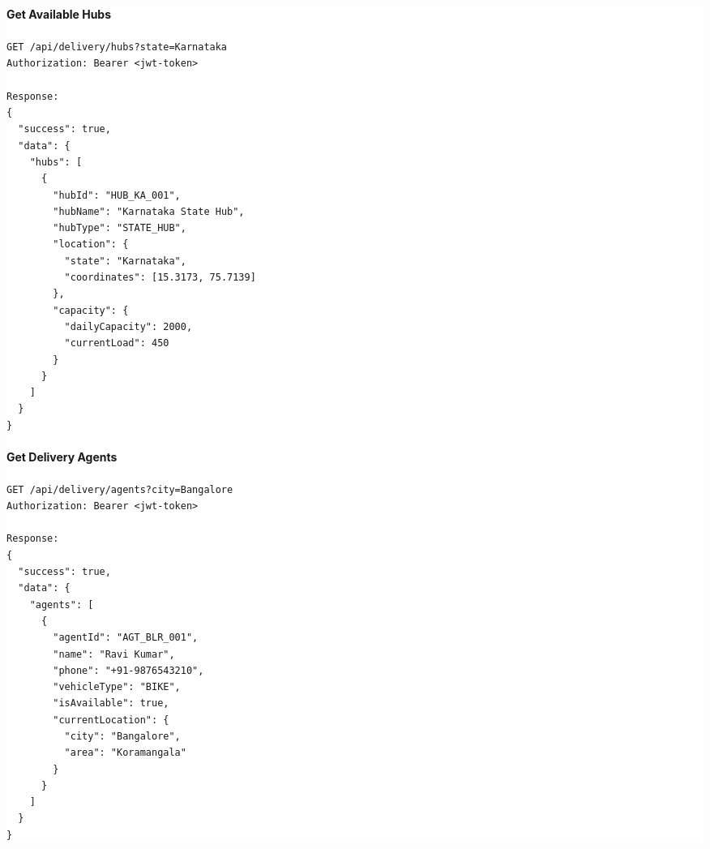 #### Get Available Hubs

```http
GET /api/delivery/hubs?state=Karnataka
Authorization: Bearer <jwt-token>

Response:
{
  "success": true,
  "data": {
    "hubs": [
      {
        "hubId": "HUB_KA_001", 
        "hubName": "Karnataka State Hub",
        "hubType": "STATE_HUB",
        "location": {
          "state": "Karnataka",
          "coordinates": [15.3173, 75.7139]
        },
        "capacity": {
          "dailyCapacity": 2000,
          "currentLoad": 450
        }
      }
    ]
  }
}
```

#### Get Delivery Agents

```http
GET /api/delivery/agents?city=Bangalore
Authorization: Bearer <jwt-token>

Response:
{
  "success": true,
  "data": {
    "agents": [
      {
        "agentId": "AGT_BLR_001",
        "name": "Ravi Kumar",
        "phone": "+91-9876543210",
        "vehicleType": "BIKE", 
        "isAvailable": true,
        "currentLocation": {
          "city": "Bangalore",
          "area": "Koramangala"
        }
      }
    ]
  }
}
```
